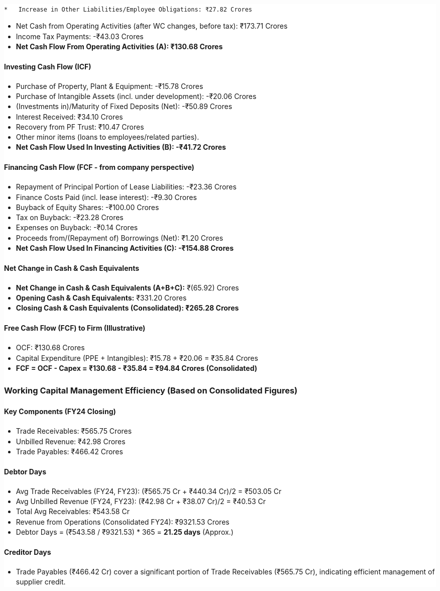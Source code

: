     *   Increase in Other Liabilities/Employee Obligations: ₹27.82 Crores
*   Net Cash from Operating Activities (after WC changes, before tax): ₹173.71 Crores
*   Income Tax Payments: -₹43.03 Crores
*   **Net Cash Flow From Operating Activities (A): ₹130.68 Crores**

#### Investing Cash Flow (ICF)
*   Purchase of Property, Plant & Equipment: -₹15.78 Crores
*   Purchase of Intangible Assets (incl. under development): -₹20.06 Crores
*   (Investments in)/Maturity of Fixed Deposits (Net): -₹50.89 Crores
*   Interest Received: ₹34.10 Crores
*   Recovery from PF Trust: ₹10.47 Crores
*   Other minor items (loans to employees/related parties).
*   **Net Cash Flow Used In Investing Activities (B): -₹41.72 Crores**

#### Financing Cash Flow (FCF - from company perspective)
*   Repayment of Principal Portion of Lease Liabilities: -₹23.36 Crores
*   Finance Costs Paid (incl. lease interest): -₹9.30 Crores
*   Buyback of Equity Shares: -₹100.00 Crores
*   Tax on Buyback: -₹23.28 Crores
*   Expenses on Buyback: -₹0.14 Crores
*   Proceeds from/(Repayment of) Borrowings (Net): ₹1.20 Crores
*   **Net Cash Flow Used In Financing Activities (C): -₹154.88 Crores**

#### Net Change in Cash & Cash Equivalents
*   **Net Change in Cash & Cash Equivalents (A+B+C):** ₹(65.92) Crores
*   **Opening Cash & Cash Equivalents:** ₹331.20 Crores
*   **Closing Cash & Cash Equivalents (Consolidated): ₹265.28 Crores**

#### Free Cash Flow (FCF) to Firm (Illustrative)
*   OCF: ₹130.68 Crores
*   Capital Expenditure (PPE + Intangibles): ₹15.78 + ₹20.06 = ₹35.84 Crores
*   **FCF = OCF - Capex = ₹130.68 - ₹35.84 = ₹94.84 Crores (Consolidated)**

### Working Capital Management Efficiency (Based on Consolidated Figures)

#### Key Components (FY24 Closing)
*   Trade Receivables: ₹565.75 Crores
*   Unbilled Revenue: ₹42.98 Crores
*   Trade Payables: ₹466.42 Crores

#### Debtor Days
*   Avg Trade Receivables (FY24, FY23): (₹565.75 Cr + ₹440.34 Cr)/2 = ₹503.05 Cr
*   Avg Unbilled Revenue (FY24, FY23): (₹42.98 Cr + ₹38.07 Cr)/2 = ₹40.53 Cr
*   Total Avg Receivables: ₹543.58 Cr
*   Revenue from Operations (Consolidated FY24): ₹9321.53 Crores
*   Debtor Days = (₹543.58 / ₹9321.53) * 365 = **21.25 days** (Approx.)

#### Creditor Days
*   Trade Payables (₹466.42 Cr) cover a significant portion of Trade Receivables (₹565.75 Cr), indicating efficient management of supplier credit.
